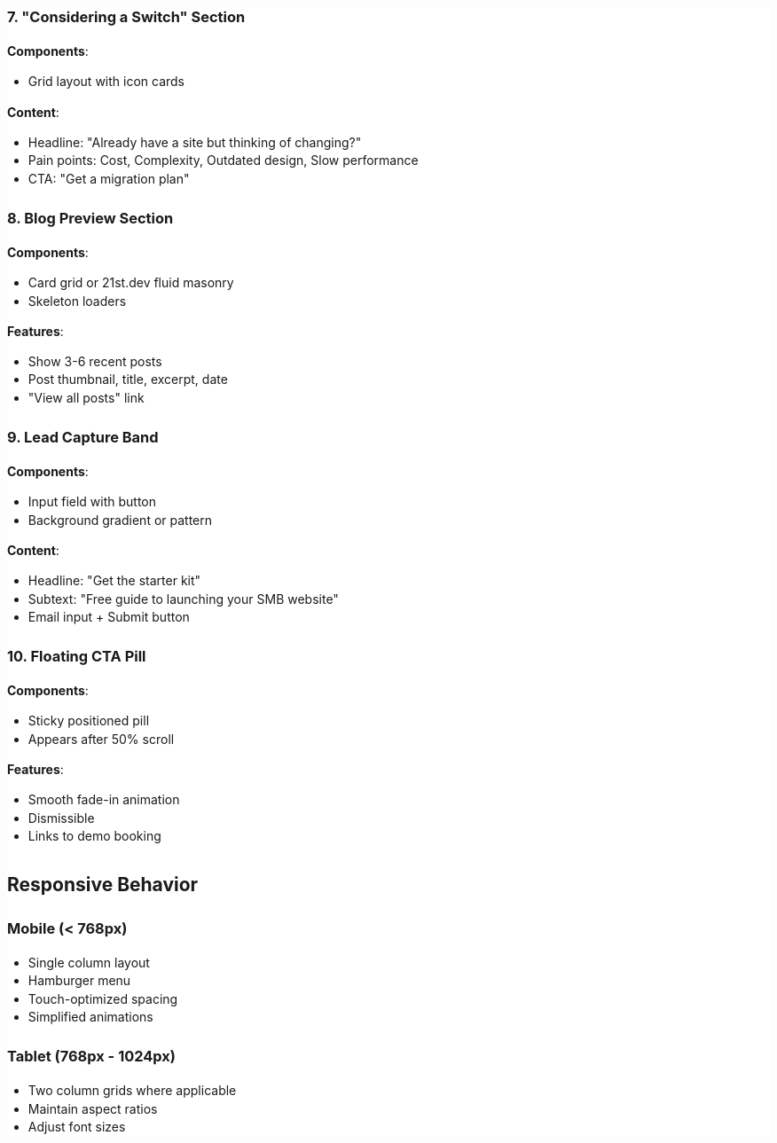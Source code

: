 ### 7. "Considering a Switch" Section
**Components**: 
- Grid layout with icon cards

**Content**:
- Headline: "Already have a site but thinking of changing?"
- Pain points: Cost, Complexity, Outdated design, Slow performance
- CTA: "Get a migration plan"

### 8. Blog Preview Section
**Components**: 
- Card grid or 21st.dev fluid masonry
- Skeleton loaders

**Features**:
- Show 3-6 recent posts
- Post thumbnail, title, excerpt, date
- "View all posts" link

### 9. Lead Capture Band
**Components**: 
- Input field with button
- Background gradient or pattern

**Content**:
- Headline: "Get the starter kit"
- Subtext: "Free guide to launching your SMB website"
- Email input + Submit button

### 10. Floating CTA Pill
**Components**: 
- Sticky positioned pill
- Appears after 50% scroll

**Features**:
- Smooth fade-in animation
- Dismissible
- Links to demo booking

## Responsive Behavior

### Mobile (< 768px)
- Single column layout
- Hamburger menu
- Touch-optimized spacing
- Simplified animations

### Tablet (768px - 1024px)
- Two column grids where applicable
- Maintain aspect ratios
- Adjust font sizes
